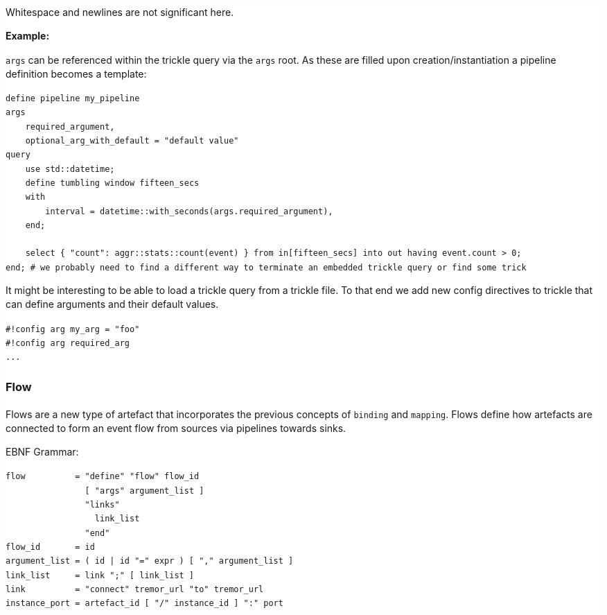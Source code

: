 Whitespace and newlines are not significant here.

**Example:**

`args` can be referenced within the trickle query via the `args` root. As these are filled upon creation/instantiation
a pipeline definition becomes a template:

```
define pipeline my_pipeline
args
    required_argument,
    optional_arg_with_default = "default value"
query
    use std::datetime;
    define tumbling window fifteen_secs
    with
        interval = datetime::with_seconds(args.required_argument),
    end;

    select { "count": aggr::stats::count(event) } from in[fifteen_secs] into out having event.count > 0;
end; # we probably need to find a different way to terminate an embedded trickle query or find some trick
```

It might be interesting to be able to load a trickle query from a trickle file.
To that end we add new config directives to trickle that can define arguments and their default values.

```trickle
#!config arg my_arg = "foo"
#!config arg required_arg
...
```

### Flow

Flows are a new type of artefact that incorporates the previous concepts of `binding` and `mapping`.
Flows define how artefacts are connected to form an event flow from sources via pipelines towards sinks.

EBNF Grammar:

```
flow          = "define" "flow" flow_id
                [ "args" argument_list ]
                "links"
                  link_list
                "end"
flow_id       = id
argument_list = ( id | id "=" expr ) [ "," argument_list ]
link_list     = link ";" [ link_list ]
link          = "connect" tremor_url "to" tremor_url
instance_port = artefact_id [ "/" instance_id ] ":" port
```


[summary]: #summary
[motivation]: #motivation
[guide-level-explanation]: #guide-level-explanation
[reference-level-explanation]: #reference-level-explanation
[drawbacks]: #drawbacks
[rationale-and-alternatives]: #rationale-and-alternatives
[prior-art]: #prior-art
[unresolved-questions]: #unresolved-questions
[future-possibilities]: #future-possibilities